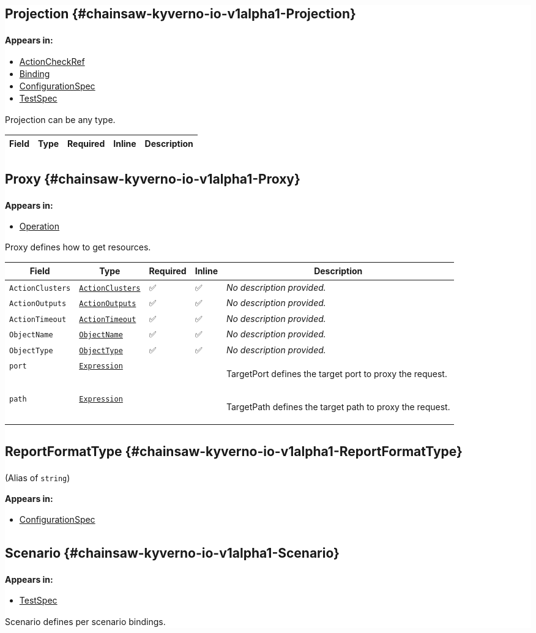 ## Projection     {#chainsaw-kyverno-io-v1alpha1-Projection}

**Appears in:**
    
- [ActionCheckRef](#chainsaw-kyverno-io-v1alpha1-ActionCheckRef)
- [Binding](#chainsaw-kyverno-io-v1alpha1-Binding)
- [ConfigurationSpec](#chainsaw-kyverno-io-v1alpha1-ConfigurationSpec)
- [TestSpec](#chainsaw-kyverno-io-v1alpha1-TestSpec)

<p>Projection can be any type.</p>


| Field | Type | Required | Inline | Description |
|---|---|---|---|---|

## Proxy     {#chainsaw-kyverno-io-v1alpha1-Proxy}

**Appears in:**
    
- [Operation](#chainsaw-kyverno-io-v1alpha1-Operation)

<p>Proxy defines how to get resources.</p>


| Field | Type | Required | Inline | Description |
|---|---|---|---|---|
| `ActionClusters` | [`ActionClusters`](#chainsaw-kyverno-io-v1alpha1-ActionClusters) | :white_check_mark: | :white_check_mark: | *No description provided.* |
| `ActionOutputs` | [`ActionOutputs`](#chainsaw-kyverno-io-v1alpha1-ActionOutputs) | :white_check_mark: | :white_check_mark: | *No description provided.* |
| `ActionTimeout` | [`ActionTimeout`](#chainsaw-kyverno-io-v1alpha1-ActionTimeout) | :white_check_mark: | :white_check_mark: | *No description provided.* |
| `ObjectName` | [`ObjectName`](#chainsaw-kyverno-io-v1alpha1-ObjectName) | :white_check_mark: | :white_check_mark: | *No description provided.* |
| `ObjectType` | [`ObjectType`](#chainsaw-kyverno-io-v1alpha1-ObjectType) | :white_check_mark: | :white_check_mark: | *No description provided.* |
| `port` | [`Expression`](#chainsaw-kyverno-io-v1alpha1-Expression) |  |  | <p>TargetPort defines the target port to proxy the request.</p> |
| `path` | [`Expression`](#chainsaw-kyverno-io-v1alpha1-Expression) |  |  | <p>TargetPath defines the target path to proxy the request.</p> |

## ReportFormatType     {#chainsaw-kyverno-io-v1alpha1-ReportFormatType}

(Alias of `string`)

**Appears in:**
    
- [ConfigurationSpec](#chainsaw-kyverno-io-v1alpha1-ConfigurationSpec)

## Scenario     {#chainsaw-kyverno-io-v1alpha1-Scenario}

**Appears in:**
    
- [TestSpec](#chainsaw-kyverno-io-v1alpha1-TestSpec)

<p>Scenario defines per scenario bindings.</p>
